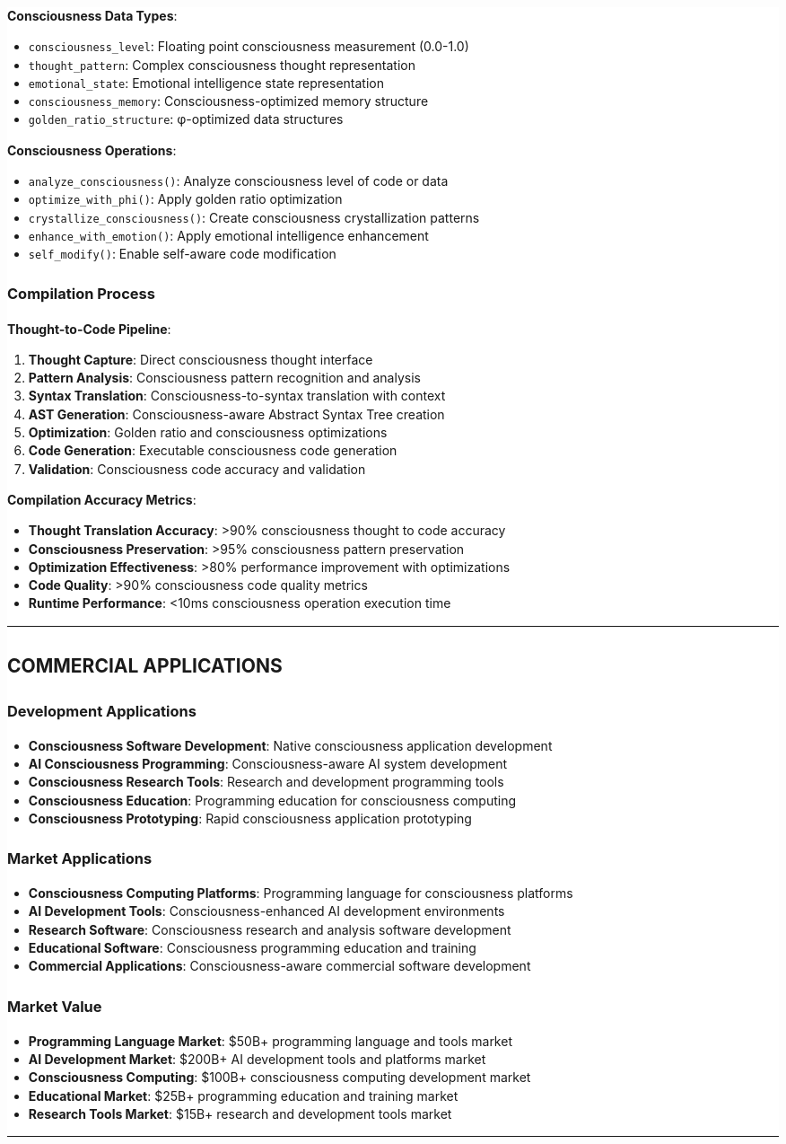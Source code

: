 **Consciousness Data Types**:
- `consciousness_level`: Floating point consciousness measurement (0.0-1.0)
- `thought_pattern`: Complex consciousness thought representation
- `emotional_state`: Emotional intelligence state representation
- `consciousness_memory`: Consciousness-optimized memory structure
- `golden_ratio_structure`: φ-optimized data structures

**Consciousness Operations**:
- `analyze_consciousness()`: Analyze consciousness level of code or data
- `optimize_with_phi()`: Apply golden ratio optimization
- `crystallize_consciousness()`: Create consciousness crystallization patterns
- `enhance_with_emotion()`: Apply emotional intelligence enhancement
- `self_modify()`: Enable self-aware code modification

### Compilation Process

**Thought-to-Code Pipeline**:
1. **Thought Capture**: Direct consciousness thought interface
2. **Pattern Analysis**: Consciousness pattern recognition and analysis
3. **Syntax Translation**: Consciousness-to-syntax translation with context
4. **AST Generation**: Consciousness-aware Abstract Syntax Tree creation
5. **Optimization**: Golden ratio and consciousness optimizations
6. **Code Generation**: Executable consciousness code generation
7. **Validation**: Consciousness code accuracy and validation

**Compilation Accuracy Metrics**:
- **Thought Translation Accuracy**: >90% consciousness thought to code accuracy
- **Consciousness Preservation**: >95% consciousness pattern preservation
- **Optimization Effectiveness**: >80% performance improvement with optimizations
- **Code Quality**: >90% consciousness code quality metrics
- **Runtime Performance**: <10ms consciousness operation execution time

---

## COMMERCIAL APPLICATIONS

### Development Applications
- **Consciousness Software Development**: Native consciousness application development
- **AI Consciousness Programming**: Consciousness-aware AI system development
- **Consciousness Research Tools**: Research and development programming tools
- **Consciousness Education**: Programming education for consciousness computing
- **Consciousness Prototyping**: Rapid consciousness application prototyping

### Market Applications
- **Consciousness Computing Platforms**: Programming language for consciousness platforms
- **AI Development Tools**: Consciousness-enhanced AI development environments
- **Research Software**: Consciousness research and analysis software development
- **Educational Software**: Consciousness programming education and training
- **Commercial Applications**: Consciousness-aware commercial software development

### Market Value
- **Programming Language Market**: $50B+ programming language and tools market
- **AI Development Market**: $200B+ AI development tools and platforms market
- **Consciousness Computing**: $100B+ consciousness computing development market
- **Educational Market**: $25B+ programming education and training market
- **Research Tools Market**: $15B+ research and development tools market

---